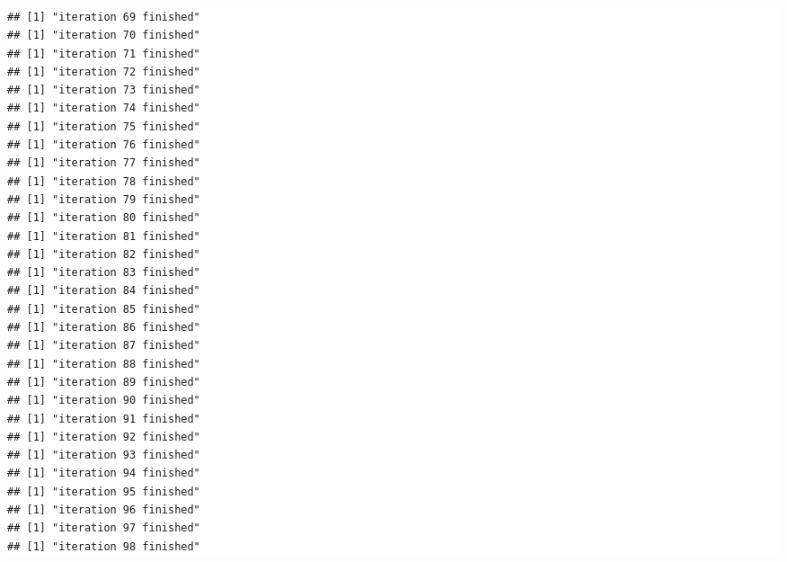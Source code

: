     ## [1] "iteration 69 finished"
    ## [1] "iteration 70 finished"
    ## [1] "iteration 71 finished"
    ## [1] "iteration 72 finished"
    ## [1] "iteration 73 finished"
    ## [1] "iteration 74 finished"
    ## [1] "iteration 75 finished"
    ## [1] "iteration 76 finished"
    ## [1] "iteration 77 finished"
    ## [1] "iteration 78 finished"
    ## [1] "iteration 79 finished"
    ## [1] "iteration 80 finished"
    ## [1] "iteration 81 finished"
    ## [1] "iteration 82 finished"
    ## [1] "iteration 83 finished"
    ## [1] "iteration 84 finished"
    ## [1] "iteration 85 finished"
    ## [1] "iteration 86 finished"
    ## [1] "iteration 87 finished"
    ## [1] "iteration 88 finished"
    ## [1] "iteration 89 finished"
    ## [1] "iteration 90 finished"
    ## [1] "iteration 91 finished"
    ## [1] "iteration 92 finished"
    ## [1] "iteration 93 finished"
    ## [1] "iteration 94 finished"
    ## [1] "iteration 95 finished"
    ## [1] "iteration 96 finished"
    ## [1] "iteration 97 finished"
    ## [1] "iteration 98 finished"